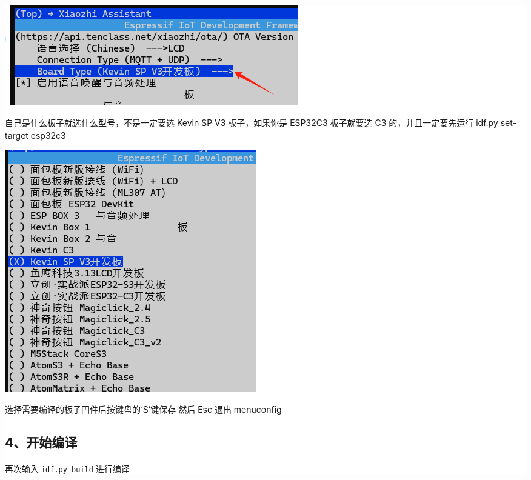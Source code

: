 ![](static/Aqh5bE8AzohaePxEiP4coFUJnxf.png)

自己是什么板子就选什么型号，不是一定要选 Kevin SP V3 板子，如果你是 ESP32C3 板子就要选 C3 的，并且一定要先运行 idf.py set-target esp32c3

![](static/E2nVb63ggoTGLWxYJsWcxYbnnah.png)

选择需要编译的板子固件后按键盘的‘S’键保存 然后 Esc 退出 menuconfig

## 4、开始编译

再次输入 `idf.py build` 进行编译
